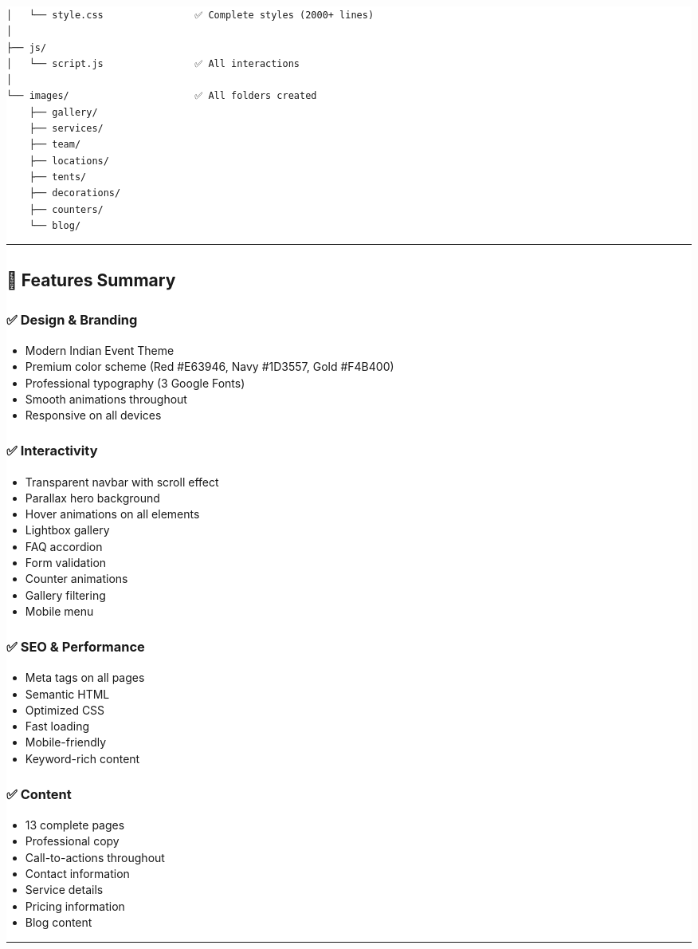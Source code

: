 ```
│   └── style.css                ✅ Complete styles (2000+ lines)
│
├── js/
│   └── script.js                ✅ All interactions
│
└── images/                      ✅ All folders created
    ├── gallery/
    ├── services/
    ├── team/
    ├── locations/
    ├── tents/
    ├── decorations/
    ├── counters/
    └── blog/
```

---

## 🚀 Features Summary

### ✅ Design & Branding
- Modern Indian Event Theme
- Premium color scheme (Red #E63946, Navy #1D3557, Gold #F4B400)
- Professional typography (3 Google Fonts)
- Smooth animations throughout
- Responsive on all devices

### ✅ Interactivity
- Transparent navbar with scroll effect
- Parallax hero background
- Hover animations on all elements
- Lightbox gallery
- FAQ accordion
- Form validation
- Counter animations
- Gallery filtering
- Mobile menu

### ✅ SEO & Performance
- Meta tags on all pages
- Semantic HTML
- Optimized CSS
- Fast loading
- Mobile-friendly
- Keyword-rich content

### ✅ Content
- 13 complete pages
- Professional copy
- Call-to-actions throughout
- Contact information
- Service details
- Pricing information
- Blog content

---